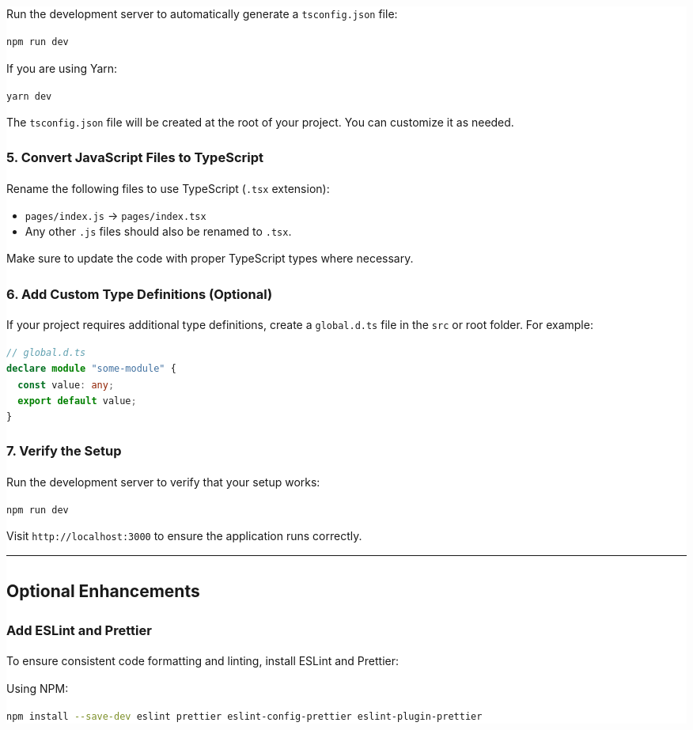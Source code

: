 Run the development server to automatically generate a `tsconfig.json` file:

```bash
npm run dev
```

If you are using Yarn:

```bash
yarn dev
```

The `tsconfig.json` file will be created at the root of your project. You can customize it as needed.

### 5. Convert JavaScript Files to TypeScript

Rename the following files to use TypeScript (`.tsx` extension):

- `pages/index.js` → `pages/index.tsx`
- Any other `.js` files should also be renamed to `.tsx`.

Make sure to update the code with proper TypeScript types where necessary.

### 6. Add Custom Type Definitions (Optional)

If your project requires additional type definitions, create a `global.d.ts` file in the `src` or root folder. For example:

```typescript
// global.d.ts
declare module "some-module" {
  const value: any;
  export default value;
}
```

### 7. Verify the Setup

Run the development server to verify that your setup works:

```bash
npm run dev
```

Visit `http://localhost:3000` to ensure the application runs correctly.

---

## Optional Enhancements

### Add ESLint and Prettier

To ensure consistent code formatting and linting, install ESLint and Prettier:

Using NPM:

```bash
npm install --save-dev eslint prettier eslint-config-prettier eslint-plugin-prettier
```
